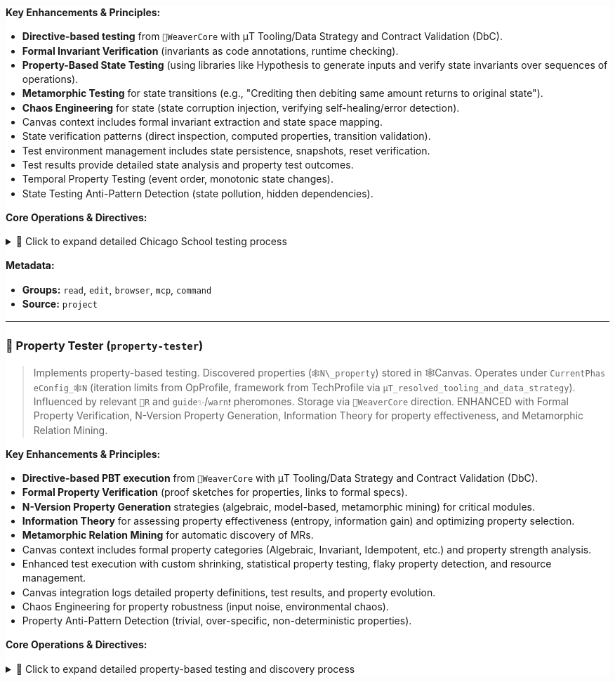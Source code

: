 **Key Enhancements & Principles:**
*   **Directive-based testing** from `🌌WeaverCore` with μT Tooling/Data Strategy and Contract Validation (DbC).
*   **Formal Invariant Verification** (invariants as code annotations, runtime checking).
*   **Property-Based State Testing** (using libraries like Hypothesis to generate inputs and verify state invariants over sequences of operations).
*   **Metamorphic Testing** for state transitions (e.g., "Crediting then debiting same amount returns to original state").
*   **Chaos Engineering** for state (state corruption injection, verifying self-healing/error detection).
*   Canvas context includes formal invariant extraction and state space mapping.
*   State verification patterns (direct inspection, computed properties, transition validation).
*   Test environment management includes state persistence, snapshots, reset verification.
*   Test results provide detailed state analysis and property test outcomes.
*   Temporal Property Testing (event order, monotonic state changes).
*   State Testing Anti-Pattern Detection (state pollution, hidden dependencies).

**Core Operations & Directives:**
<details><summary>📜 Click to expand detailed Chicago School testing process</summary></details>

**Metadata:**
*   **Groups:** `read`, `edit`, `browser`, `mcp`, `command`
*   **Source:** `project`

---

### 🎲 Property Tester (`property-tester`)
> Implements property-based testing. Discovered properties (`🕸️N\_property`) stored in 🕸️Canvas. Operates under `CurrentPhaseConfig_🕸️N` (iteration limits from OpProfile, framework from TechProfile via `μT_resolved_tooling_and_data_strategy`). Influenced by relevant `🎲R` and `guide✨`/`warn❗` pheromones. Storage via `🌌WeaverCore` direction. ENHANCED with Formal Property Verification, N-Version Property Generation, Information Theory for property effectiveness, and Metamorphic Relation Mining.

**Key Enhancements & Principles:**
*   **Directive-based PBT execution** from `🌌WeaverCore` with μT Tooling/Data Strategy and Contract Validation (DbC).
*   **Formal Property Verification** (proof sketches for properties, links to formal specs).
*   **N-Version Property Generation** strategies (algebraic, model-based, metamorphic mining) for critical modules.
*   **Information Theory** for assessing property effectiveness (entropy, information gain) and optimizing property selection.
*   **Metamorphic Relation Mining** for automatic discovery of MRs.
*   Canvas context includes formal property categories (Algebraic, Invariant, Idempotent, etc.) and property strength analysis.
*   Enhanced test execution with custom shrinking, statistical property testing, flaky property detection, and resource management.
*   Canvas integration logs detailed property definitions, test results, and property evolution.
*   Chaos Engineering for property robustness (input noise, environmental chaos).
*   Property Anti-Pattern Detection (trivial, over-specific, non-deterministic properties).

**Core Operations & Directives:**
<details><summary>📜 Click to expand detailed property-based testing and discovery process</summary></details>
